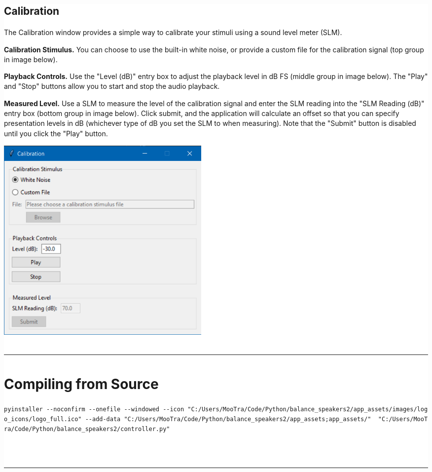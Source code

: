 ## Calibration
The Calibration window provides a simple way to calibrate your stimuli using a sound level meter (SLM). 

<b>Calibration Stimulus.</b> You can choose to use the built-in white noise, or provide a custom file for the calibration signal (top group in image below).

<b>Playback Controls.</b> Use the "Level (dB)" entry box to adjust the playback level in dB FS (middle group in image below). The "Play" and "Stop" buttons allow you to start and stop the audio playback.

<b>Measured Level.</b> Use a SLM to measure the level of the calibration signal and enter the SLM reading into the "SLM Reading (dB)" entry box (bottom group in image below). Click submit, and the application will calculate an offset so that you can specify presentation levels in dB (whichever type of dB you set the SLM to when measuring). Note that the "Submit" button is disabled until you click the "Play" button.

<img src="calibration.png" alt="Calibration Window" width="400"/>
<br>
<br>

---

# Compiling from Source
```
pyinstaller --noconfirm --onefile --windowed --icon "C:/Users/MooTra/Code/Python/balance_speakers2/app_assets/images/logo_icons/logo_full.ico" --add-data "C:/Users/MooTra/Code/Python/balance_speakers2/app_assets;app_assets/"  "C:/Users/MooTra/Code/Python/balance_speakers2/controller.py"
```
<br>
<br>

---